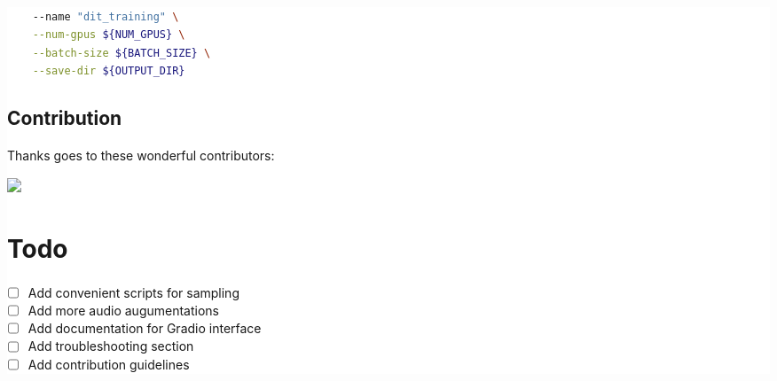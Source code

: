 ```bash
    --name "dit_training" \
    --num-gpus ${NUM_GPUS} \
    --batch-size ${BATCH_SIZE} \
    --save-dir ${OUTPUT_DIR}
```

## Contribution

Thanks goes to these wonderful contributors:

<a href="https://github.com/yukara-ikemiya/friendly-stable-audio-tools/graphs/contributors">
  <img src="https://contrib.rocks/image?repo=yukara-ikemiya/friendly-stable-audio-tools" />
</a>


# Todo
- [ ] Add convenient scripts for sampling
- [ ] Add more audio augumentations
- [ ] Add documentation for Gradio interface
- [ ] Add troubleshooting section
- [ ] Add contribution guidelines
